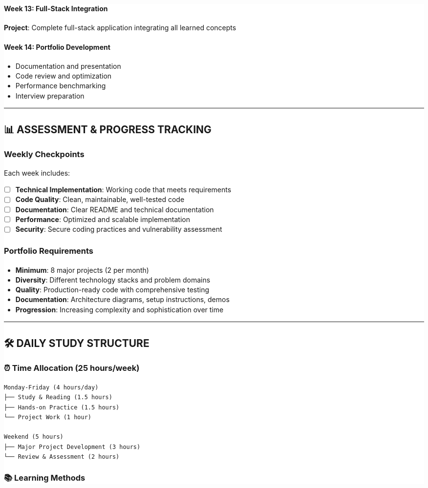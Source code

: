 #### **Week 13: Full-Stack Integration**

**Project**: Complete full-stack application integrating all learned concepts

#### **Week 14: Portfolio Development**

- Documentation and presentation
- Code review and optimization
- Performance benchmarking
- Interview preparation

---

## 📊 **ASSESSMENT & PROGRESS TRACKING**

### **Weekly Checkpoints**

Each week includes:

- [ ] **Technical Implementation**: Working code that meets requirements
- [ ] **Code Quality**: Clean, maintainable, well-tested code
- [ ] **Documentation**: Clear README and technical documentation
- [ ] **Performance**: Optimized and scalable implementation
- [ ] **Security**: Secure coding practices and vulnerability assessment

### **Portfolio Requirements**

- **Minimum**: 8 major projects (2 per month)
- **Diversity**: Different technology stacks and problem domains
- **Quality**: Production-ready code with comprehensive testing
- **Documentation**: Architecture diagrams, setup instructions, demos
- **Progression**: Increasing complexity and sophistication over time

---

## 🛠️ **DAILY STUDY STRUCTURE**

### **⏰ Time Allocation (25 hours/week)**

```
Monday-Friday (4 hours/day)
├── Study & Reading (1.5 hours)
├── Hands-on Practice (1.5 hours)
└── Project Work (1 hour)

Weekend (5 hours)
├── Major Project Development (3 hours)
└── Review & Assessment (2 hours)
```

### **📚 Learning Methods**
